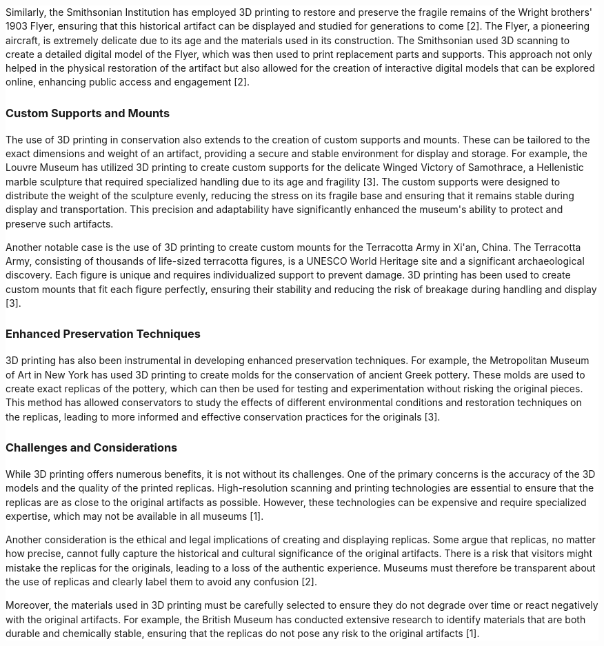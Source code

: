Similarly, the Smithsonian Institution has employed 3D printing to restore and preserve the fragile remains of the Wright brothers' 1903 Flyer, ensuring that this historical artifact can be displayed and studied for generations to come [2]. The Flyer, a pioneering aircraft, is extremely delicate due to its age and the materials used in its construction. The Smithsonian used 3D scanning to create a detailed digital model of the Flyer, which was then used to print replacement parts and supports. This approach not only helped in the physical restoration of the artifact but also allowed for the creation of interactive digital models that can be explored online, enhancing public access and engagement [2].

### Custom Supports and Mounts

The use of 3D printing in conservation also extends to the creation of custom supports and mounts. These can be tailored to the exact dimensions and weight of an artifact, providing a secure and stable environment for display and storage. For example, the Louvre Museum has utilized 3D printing to create custom supports for the delicate Winged Victory of Samothrace, a Hellenistic marble sculpture that required specialized handling due to its age and fragility [3]. The custom supports were designed to distribute the weight of the sculpture evenly, reducing the stress on its fragile base and ensuring that it remains stable during display and transportation. This precision and adaptability have significantly enhanced the museum's ability to protect and preserve such artifacts.

Another notable case is the use of 3D printing to create custom mounts for the Terracotta Army in Xi'an, China. The Terracotta Army, consisting of thousands of life-sized terracotta figures, is a UNESCO World Heritage site and a significant archaeological discovery. Each figure is unique and requires individualized support to prevent damage. 3D printing has been used to create custom mounts that fit each figure perfectly, ensuring their stability and reducing the risk of breakage during handling and display [3].

### Enhanced Preservation Techniques

3D printing has also been instrumental in developing enhanced preservation techniques. For example, the Metropolitan Museum of Art in New York has used 3D printing to create molds for the conservation of ancient Greek pottery. These molds are used to create exact replicas of the pottery, which can then be used for testing and experimentation without risking the original pieces. This method has allowed conservators to study the effects of different environmental conditions and restoration techniques on the replicas, leading to more informed and effective conservation practices for the originals [3].

### Challenges and Considerations

While 3D printing offers numerous benefits, it is not without its challenges. One of the primary concerns is the accuracy of the 3D models and the quality of the printed replicas. High-resolution scanning and printing technologies are essential to ensure that the replicas are as close to the original artifacts as possible. However, these technologies can be expensive and require specialized expertise, which may not be available in all museums [1].

Another consideration is the ethical and legal implications of creating and displaying replicas. Some argue that replicas, no matter how precise, cannot fully capture the historical and cultural significance of the original artifacts. There is a risk that visitors might mistake the replicas for the originals, leading to a loss of the authentic experience. Museums must therefore be transparent about the use of replicas and clearly label them to avoid any confusion [2].

Moreover, the materials used in 3D printing must be carefully selected to ensure they do not degrade over time or react negatively with the original artifacts. For example, the British Museum has conducted extensive research to identify materials that are both durable and chemically stable, ensuring that the replicas do not pose any risk to the original artifacts [1].
